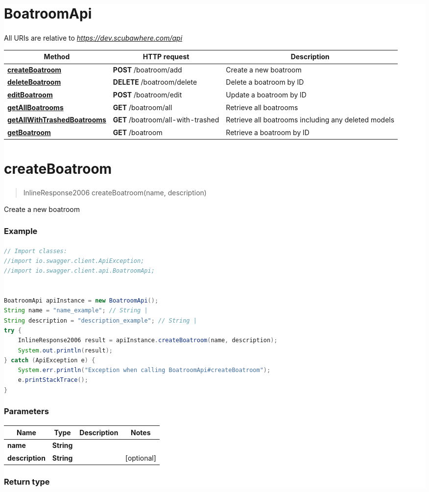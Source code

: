 # BoatroomApi

All URIs are relative to *https://dev.scubawhere.com/api*

Method | HTTP request | Description
------------- | ------------- | -------------
[**createBoatroom**](BoatroomApi.md#createBoatroom) | **POST** /boatroom/add | Create a new boatroom
[**deleteBoatroom**](BoatroomApi.md#deleteBoatroom) | **DELETE** /boatroom/delete | Delete a boatroom by ID
[**editBoatroom**](BoatroomApi.md#editBoatroom) | **POST** /boatroom/edit | Update a boatroom by ID
[**getAllBoatrooms**](BoatroomApi.md#getAllBoatrooms) | **GET** /boatroom/all | Retrieve all boatrooms
[**getAllWithTrashedBoatrooms**](BoatroomApi.md#getAllWithTrashedBoatrooms) | **GET** /boatroom/all-with-trashed | Retrieve all boatrooms including any deleted models
[**getBoatroom**](BoatroomApi.md#getBoatroom) | **GET** /boatroom | Retrieve a boatroom by ID


<a name="createBoatroom"></a>
# **createBoatroom**
> InlineResponse2006 createBoatroom(name, description)

Create a new boatroom

### Example
```java
// Import classes:
//import io.swagger.client.ApiException;
//import io.swagger.client.api.BoatroomApi;


BoatroomApi apiInstance = new BoatroomApi();
String name = "name_example"; // String | 
String description = "description_example"; // String | 
try {
    InlineResponse2006 result = apiInstance.createBoatroom(name, description);
    System.out.println(result);
} catch (ApiException e) {
    System.err.println("Exception when calling BoatroomApi#createBoatroom");
    e.printStackTrace();
}
```

### Parameters

Name | Type | Description  | Notes
------------- | ------------- | ------------- | -------------
 **name** | **String**|  |
 **description** | **String**|  | [optional]

### Return type
